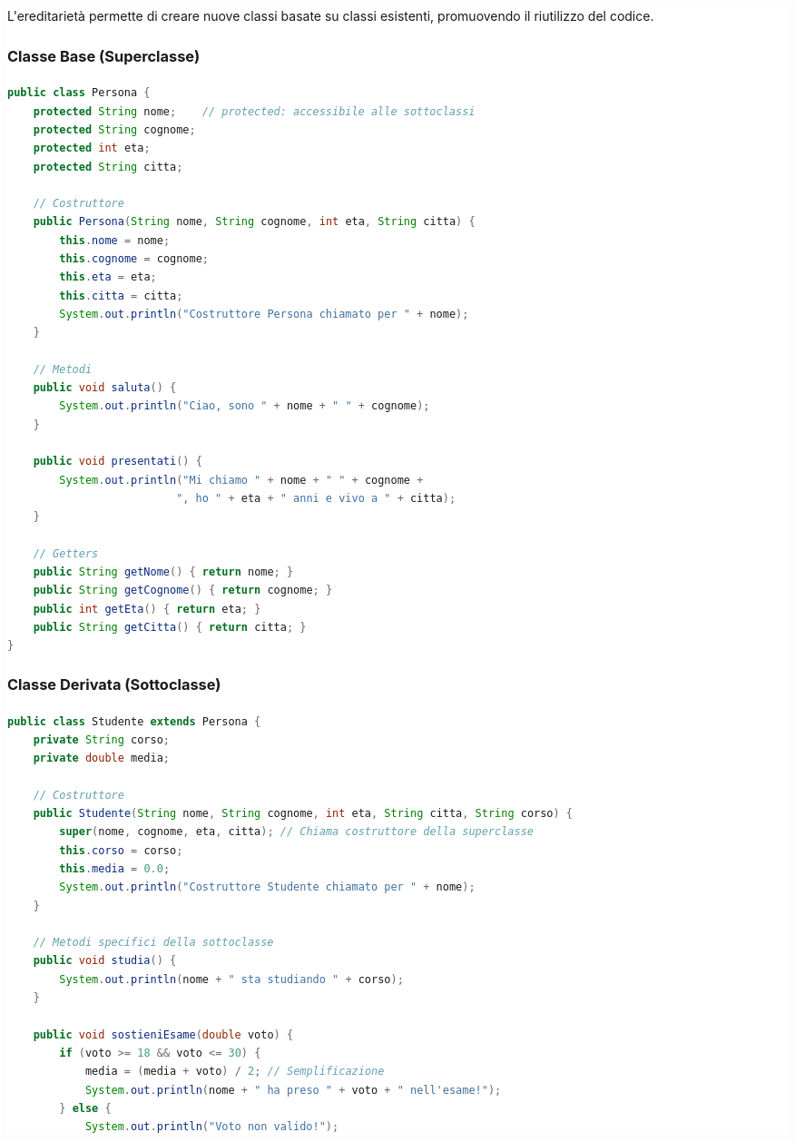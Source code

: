 L'ereditarietà permette di creare nuove classi basate su classi esistenti, promuovendo il riutilizzo del codice.

### Classe Base (Superclasse)

```java
public class Persona {
    protected String nome;    // protected: accessibile alle sottoclassi
    protected String cognome;
    protected int eta;
    protected String citta;
    
    // Costruttore
    public Persona(String nome, String cognome, int eta, String citta) {
        this.nome = nome;
        this.cognome = cognome;
        this.eta = eta;
        this.citta = citta;
        System.out.println("Costruttore Persona chiamato per " + nome);
    }
    
    // Metodi
    public void saluta() {
        System.out.println("Ciao, sono " + nome + " " + cognome);
    }
    
    public void presentati() {
        System.out.println("Mi chiamo " + nome + " " + cognome + 
                          ", ho " + eta + " anni e vivo a " + citta);
    }
    
    // Getters
    public String getNome() { return nome; }
    public String getCognome() { return cognome; }
    public int getEta() { return eta; }
    public String getCitta() { return citta; }
}
```

### Classe Derivata (Sottoclasse)

```java
public class Studente extends Persona {
    private String corso;
    private double media;
    
    // Costruttore
    public Studente(String nome, String cognome, int eta, String citta, String corso) {
        super(nome, cognome, eta, citta); // Chiama costruttore della superclasse
        this.corso = corso;
        this.media = 0.0;
        System.out.println("Costruttore Studente chiamato per " + nome);
    }
    
    // Metodi specifici della sottoclasse
    public void studia() {
        System.out.println(nome + " sta studiando " + corso);
    }
    
    public void sostieniEsame(double voto) {
        if (voto >= 18 && voto <= 30) {
            media = (media + voto) / 2; // Semplificazione
            System.out.println(nome + " ha preso " + voto + " nell'esame!");
        } else {
            System.out.println("Voto non valido!");
```